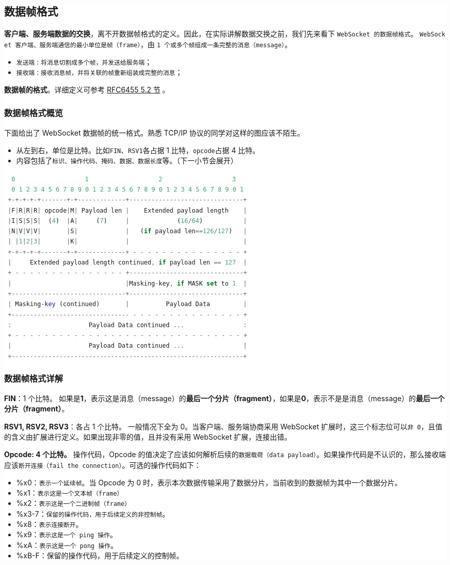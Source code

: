 ## 数据帧格式

**客户端、服务端数据的交换**，离不开数据帧格式的定义。因此，在实际讲解数据交换之前，我们先来看下 `WebSocket 的数据帧格式`。
`WebSocket 客户端、服务端通信的最小单位是帧（frame）`，由 `1 个或多个帧组成一条完整的消息（message）`。

- `发送端：将消息切割成多个帧，并发送给服务端`；
- `接收端：接收消息帧，并将关联的帧重新组装成完整的消息`；

**数据帧的格式**。详细定义可参考 [RFC6455 5.2 节](https://tools.ietf.org/html/rfc6455#section-5.2) 。

### 数据帧格式概览

下面给出了 WebSocket 数据帧的统一格式。熟悉 TCP/IP 协议的同学对这样的图应该不陌生。

- 从左到右，单位是比特。比如`FIN`、`RSV1`各占据 1 比特，`opcode`占据 4 比特。
- 内容包括了`标识、操作代码、掩码、数据、数据长度`等。（下一小节会展开）

```javascript
  0                   1                   2                   3
  0 1 2 3 4 5 6 7 8 9 0 1 2 3 4 5 6 7 8 9 0 1 2 3 4 5 6 7 8 9 0 1
 +-+-+-+-+-------+-+-------------+-------------------------------+
 |F|R|R|R| opcode|M| Payload len |    Extended payload length    |
 |I|S|S|S|  (4)  |A|     (7)     |             (16/64)           |
 |N|V|V|V|       |S|             |   (if payload len==126/127)   |
 | |1|2|3|       |K|             |                               |
 +-+-+-+-+-------+-+-------------+ - - - - - - - - - - - - - - - +
 |     Extended payload length continued, if payload len == 127  |
 + - - - - - - - - - - - - - - - +-------------------------------+
 |                               |Masking-key, if MASK set to 1  |
 +-------------------------------+-------------------------------+
 | Masking-key (continued)       |          Payload Data         |
 +-------------------------------- - - - - - - - - - - - - - - - +
 :                     Payload Data continued ...                :
 + - - - - - - - - - - - - - - - - - - - - - - - - - - - - - - - +
 |                     Payload Data continued ...                |
 +---------------------------------------------------------------+
```

### 数据帧格式详解

**FIN**：1 个比特。
如果是**1**，表示这是消息（message）的**最后一个分片（fragment）**，如果是**0**，表示不是是消息（message）的**最后一个分片（fragment）**。

**RSV1, RSV2, RSV3**：各占 1 个比特。
一般情况下全为 0。当客户端、服务端协商采用 WebSocket 扩展时，这三个标志位可以`非 0`，且值的含义由扩展进行定义。如果出现非零的值，且并没有采用 WebSocket 扩展，连接出错。

**Opcode: 4 个比特。**
操作代码，Opcode 的值决定了应该如何解析后续的`数据载荷（data payload）`。如果操作代码是不认识的，那么接收端应该`断开连接（fail the connection）`。可选的操作代码如下：

- %x0：`表示一个延续帧`。当 Opcode 为 0 时，表示本次数据传输采用了数据分片，当前收到的数据帧为其中一个数据分片。
- %x1：`表示这是一个文本帧（frame）`
- %x2：`表示这是一个二进制帧（frame）`
- %x3-7：`保留的操作代码，用于后续定义的非控制帧`。
- %x8：`表示连接断开`。
- %x9：`表示这是一个 ping 操作`。
- %xA：`表示这是一个 pong 操作`。
- %xB-F：保留的操作代码，用于后续定义的控制帧。
